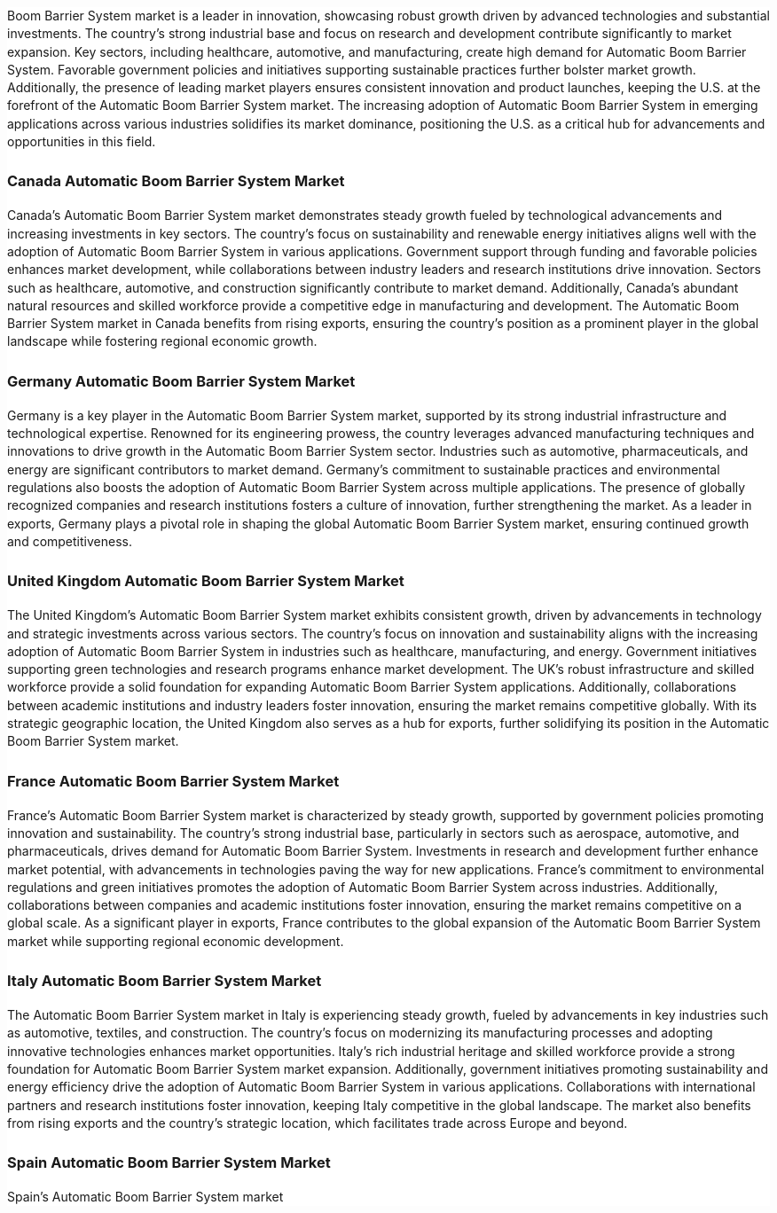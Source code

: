 Boom Barrier System market is a leader in innovation, showcasing robust growth driven by advanced technologies and substantial investments. The country&rsquo;s strong industrial base and focus on research and development contribute significantly to market expansion. Key sectors, including healthcare, automotive, and manufacturing, create high demand for Automatic Boom Barrier System. Favorable government policies and initiatives supporting sustainable practices further bolster market growth. Additionally, the presence of leading market players ensures consistent innovation and product launches, keeping the U.S. at the forefront of the Automatic Boom Barrier System market. The increasing adoption of Automatic Boom Barrier System in emerging applications across various industries solidifies its market dominance, positioning the U.S. as a critical hub for advancements and opportunities in this field.</p><h3>Canada Automatic Boom Barrier System Market</h3><p>Canada&rsquo;s Automatic Boom Barrier System market demonstrates steady growth fueled by technological advancements and increasing investments in key sectors. The country&rsquo;s focus on sustainability and renewable energy initiatives aligns well with the adoption of Automatic Boom Barrier System in various applications. Government support through funding and favorable policies enhances market development, while collaborations between industry leaders and research institutions drive innovation. Sectors such as healthcare, automotive, and construction significantly contribute to market demand. Additionally, Canada&rsquo;s abundant natural resources and skilled workforce provide a competitive edge in manufacturing and development. The Automatic Boom Barrier System market in Canada benefits from rising exports, ensuring the country&rsquo;s position as a prominent player in the global landscape while fostering regional economic growth.</p><h3>Germany Automatic Boom Barrier System Market</h3><p>Germany is a key player in the Automatic Boom Barrier System market, supported by its strong industrial infrastructure and technological expertise. Renowned for its engineering prowess, the country leverages advanced manufacturing techniques and innovations to drive growth in the Automatic Boom Barrier System sector. Industries such as automotive, pharmaceuticals, and energy are significant contributors to market demand. Germany&rsquo;s commitment to sustainable practices and environmental regulations also boosts the adoption of Automatic Boom Barrier System across multiple applications. The presence of globally recognized companies and research institutions fosters a culture of innovation, further strengthening the market. As a leader in exports, Germany plays a pivotal role in shaping the global Automatic Boom Barrier System market, ensuring continued growth and competitiveness.</p><h3>United Kingdom Automatic Boom Barrier System Market</h3><p>The United Kingdom&rsquo;s Automatic Boom Barrier System market exhibits consistent growth, driven by advancements in technology and strategic investments across various sectors. The country&rsquo;s focus on innovation and sustainability aligns with the increasing adoption of Automatic Boom Barrier System in industries such as healthcare, manufacturing, and energy. Government initiatives supporting green technologies and research programs enhance market development. The UK&rsquo;s robust infrastructure and skilled workforce provide a solid foundation for expanding Automatic Boom Barrier System applications. Additionally, collaborations between academic institutions and industry leaders foster innovation, ensuring the market remains competitive globally. With its strategic geographic location, the United Kingdom also serves as a hub for exports, further solidifying its position in the Automatic Boom Barrier System market.</p><h3>France Automatic Boom Barrier System Market</h3><p>France&rsquo;s Automatic Boom Barrier System market is characterized by steady growth, supported by government policies promoting innovation and sustainability. The country&rsquo;s strong industrial base, particularly in sectors such as aerospace, automotive, and pharmaceuticals, drives demand for Automatic Boom Barrier System. Investments in research and development further enhance market potential, with advancements in technologies paving the way for new applications. France&rsquo;s commitment to environmental regulations and green initiatives promotes the adoption of Automatic Boom Barrier System across industries. Additionally, collaborations between companies and academic institutions foster innovation, ensuring the market remains competitive on a global scale. As a significant player in exports, France contributes to the global expansion of the Automatic Boom Barrier System market while supporting regional economic development.</p><h3>Italy Automatic Boom Barrier System Market</h3><p>The Automatic Boom Barrier System market in Italy is experiencing steady growth, fueled by advancements in key industries such as automotive, textiles, and construction. The country&rsquo;s focus on modernizing its manufacturing processes and adopting innovative technologies enhances market opportunities. Italy&rsquo;s rich industrial heritage and skilled workforce provide a strong foundation for Automatic Boom Barrier System market expansion. Additionally, government initiatives promoting sustainability and energy efficiency drive the adoption of Automatic Boom Barrier System in various applications. Collaborations with international partners and research institutions foster innovation, keeping Italy competitive in the global landscape. The market also benefits from rising exports and the country&rsquo;s strategic location, which facilitates trade across Europe and beyond.</p><h3>Spain Automatic Boom Barrier System Market</h3><p>Spain&rsquo;s Automatic Boom Barrier System market